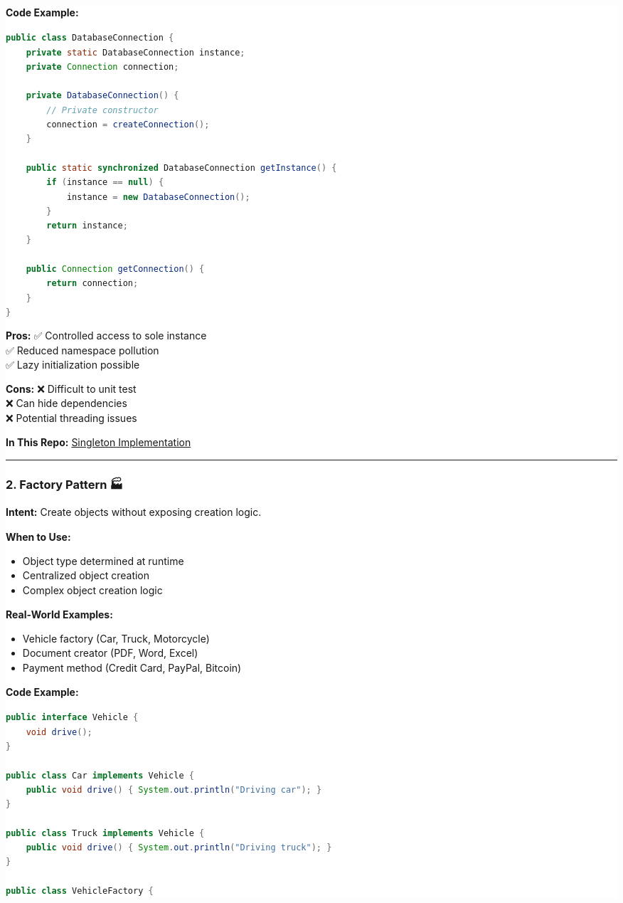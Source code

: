 **Code Example:**
```java
public class DatabaseConnection {
    private static DatabaseConnection instance;
    private Connection connection;
    
    private DatabaseConnection() {
        // Private constructor
        connection = createConnection();
    }
    
    public static synchronized DatabaseConnection getInstance() {
        if (instance == null) {
            instance = new DatabaseConnection();
        }
        return instance;
    }
    
    public Connection getConnection() {
        return connection;
    }
}
```

**Pros:**
✅ Controlled access to sole instance  
✅ Reduced namespace pollution  
✅ Lazy initialization possible  

**Cons:**
❌ Difficult to unit test  
❌ Can hide dependencies  
❌ Potential threading issues  

**In This Repo:** [Singleton Implementation](./src/main/java/org/lld/patterns/creational/singleton)

---

### 2. Factory Pattern 🏭

**Intent:** Create objects without exposing creation logic.

**When to Use:**
- Object type determined at runtime
- Centralized object creation
- Complex object creation logic

**Real-World Examples:**
- Vehicle factory (Car, Truck, Motorcycle)
- Document creator (PDF, Word, Excel)
- Payment method (Credit Card, PayPal, Bitcoin)

**Code Example:**
```java
public interface Vehicle {
    void drive();
}

public class Car implements Vehicle {
    public void drive() { System.out.println("Driving car"); }
}

public class Truck implements Vehicle {
    public void drive() { System.out.println("Driving truck"); }
}

public class VehicleFactory {
```